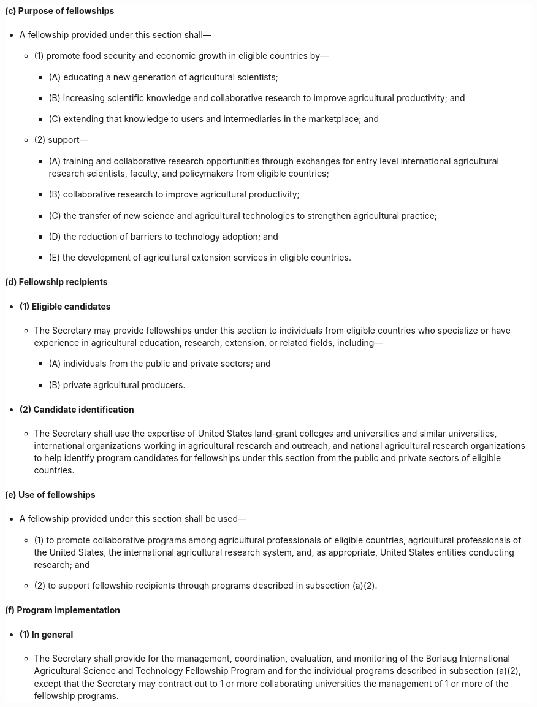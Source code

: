 #### (c) Purpose of fellowships
* A fellowship provided under this section shall—

  * (1) promote food security and economic growth in eligible countries by—

    * (A) educating a new generation of agricultural scientists;

    * (B) increasing scientific knowledge and collaborative research to improve agricultural productivity; and

    * (C) extending that knowledge to users and intermediaries in the marketplace; and


  * (2) support—

    * (A) training and collaborative research opportunities through exchanges for entry level international agricultural research scientists, faculty, and policymakers from eligible countries;

    * (B) collaborative research to improve agricultural productivity;

    * (C) the transfer of new science and agricultural technologies to strengthen agricultural practice;

    * (D) the reduction of barriers to technology adoption; and

    * (E) the development of agricultural extension services in eligible countries.

#### (d) Fellowship recipients
* #### (1) Eligible candidates
  * The Secretary may provide fellowships under this section to individuals from eligible countries who specialize or have experience in agricultural education, research, extension, or related fields, including—

    * (A) individuals from the public and private sectors; and

    * (B) private agricultural producers.

* #### (2) Candidate identification
  * The Secretary shall use the expertise of United States land-grant colleges and universities and similar universities, international organizations working in agricultural research and outreach, and national agricultural research organizations to help identify program candidates for fellowships under this section from the public and private sectors of eligible countries.

#### (e) Use of fellowships
* A fellowship provided under this section shall be used—

  * (1) to promote collaborative programs among agricultural professionals of eligible countries, agricultural professionals of the United States, the international agricultural research system, and, as appropriate, United States entities conducting research; and

  * (2) to support fellowship recipients through programs described in subsection (a)(2).

#### (f) Program implementation
* #### (1) In general
  * The Secretary shall provide for the management, coordination, evaluation, and monitoring of the Borlaug International Agricultural Science and Technology Fellowship Program and for the individual programs described in subsection (a)(2), except that the Secretary may contract out to 1 or more collaborating universities the management of 1 or more of the fellowship programs.
